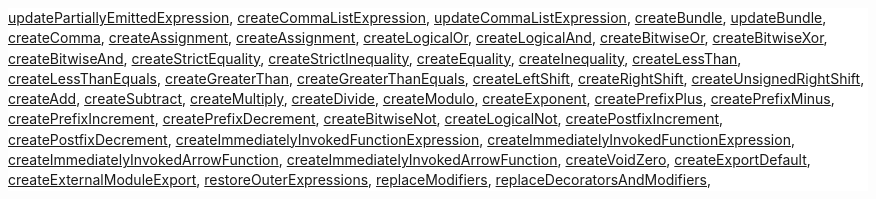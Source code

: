 [updatePartiallyEmittedExpression](#-updatepartiallyemittedexpressionnode-partiallyemittedexpression-expression-expression-partiallyemittedexpression),
[createCommaListExpression](#-createcommalistexpressionelements-readonly-expression-commalistexpression),
[updateCommaListExpression](#-updatecommalistexpressionnode-commalistexpression-elements-readonly-expression-commalistexpression),
[createBundle](#-createbundlesourcefiles-readonly-sourcefile-bundle),
[updateBundle](#-updatebundlenode-bundle-sourcefiles-readonly-sourcefile-bundle),
[createComma](#-createcommaleft-expression-right-expression-binaryexpression),
[createAssignment](#-createassignmentleft-objectliteralexpression--arrayliteralexpression-right-expression-destructuringassignment),
[createAssignment](#-createassignmentleft-expression-right-expression-assignmentexpressionequalstoken),
[createLogicalOr](#-createlogicalorleft-expression-right-expression-binaryexpression),
[createLogicalAnd](#-createlogicalandleft-expression-right-expression-binaryexpression),
[createBitwiseOr](#-createbitwiseorleft-expression-right-expression-binaryexpression),
[createBitwiseXor](#-createbitwisexorleft-expression-right-expression-binaryexpression),
[createBitwiseAnd](#-createbitwiseandleft-expression-right-expression-binaryexpression),
[createStrictEquality](#-createstrictequalityleft-expression-right-expression-binaryexpression),
[createStrictInequality](#-createstrictinequalityleft-expression-right-expression-binaryexpression),
[createEquality](#-createequalityleft-expression-right-expression-binaryexpression),
[createInequality](#-createinequalityleft-expression-right-expression-binaryexpression),
[createLessThan](#-createlessthanleft-expression-right-expression-binaryexpression),
[createLessThanEquals](#-createlessthanequalsleft-expression-right-expression-binaryexpression),
[createGreaterThan](#-creategreaterthanleft-expression-right-expression-binaryexpression),
[createGreaterThanEquals](#-creategreaterthanequalsleft-expression-right-expression-binaryexpression),
[createLeftShift](#-createleftshiftleft-expression-right-expression-binaryexpression),
[createRightShift](#-createrightshiftleft-expression-right-expression-binaryexpression),
[createUnsignedRightShift](#-createunsignedrightshiftleft-expression-right-expression-binaryexpression),
[createAdd](#-createaddleft-expression-right-expression-binaryexpression),
[createSubtract](#-createsubtractleft-expression-right-expression-binaryexpression),
[createMultiply](#-createmultiplyleft-expression-right-expression-binaryexpression),
[createDivide](#-createdivideleft-expression-right-expression-binaryexpression),
[createModulo](#-createmoduloleft-expression-right-expression-binaryexpression),
[createExponent](#-createexponentleft-expression-right-expression-binaryexpression),
[createPrefixPlus](#-createprefixplusoperand-expression-prefixunaryexpression),
[createPrefixMinus](#-createprefixminusoperand-expression-prefixunaryexpression),
[createPrefixIncrement](#-createprefixincrementoperand-expression-prefixunaryexpression),
[createPrefixDecrement](#-createprefixdecrementoperand-expression-prefixunaryexpression),
[createBitwiseNot](#-createbitwisenotoperand-expression-prefixunaryexpression),
[createLogicalNot](#-createlogicalnotoperand-expression-prefixunaryexpression),
[createPostfixIncrement](#-createpostfixincrementoperand-expression-postfixunaryexpression),
[createPostfixDecrement](#-createpostfixdecrementoperand-expression-postfixunaryexpression),
[createImmediatelyInvokedFunctionExpression](#-createimmediatelyinvokedfunctionexpressionstatements-readonly-statement-callexpression),
[createImmediatelyInvokedFunctionExpression](#-createimmediatelyinvokedfunctionexpressionstatements-readonly-statement-param-parameterdeclaration-paramvalue-expression-callexpression),
[createImmediatelyInvokedArrowFunction](#-createimmediatelyinvokedarrowfunctionstatements-readonly-statement-immediatelyinvokedarrowfunction),
[createImmediatelyInvokedArrowFunction](#-createimmediatelyinvokedarrowfunctionstatements-readonly-statement-param-parameterdeclaration-paramvalue-expression-immediatelyinvokedarrowfunction),
[createVoidZero](#-createvoidzero-voidexpression),
[createExportDefault](#-createexportdefaultexpression-expression-exportassignment),
[createExternalModuleExport](#-createexternalmoduleexportexportname-identifier-exportdeclaration),
[restoreOuterExpressions](#-restoreouterexpressionsouterexpression-expression--undefined-innerexpression-expression-kinds-outerexpressionkinds-expression),
[replaceModifiers](#-replacemodifierst-extends-hasmodifiersnode-t-modifiers-readonly-modifier--modifierflags--undefined-t),
[replaceDecoratorsAndModifiers](#-replacedecoratorsandmodifierst-extends-hasmodifiers--hasdecoratorsnode-t-modifiers-readonly-modifierlike--undefined-t),